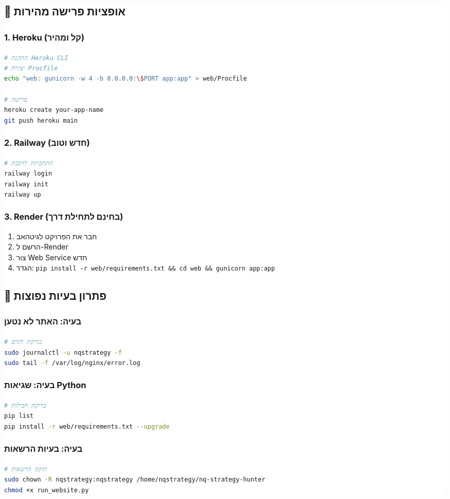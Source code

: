 ## 🚀 אופציות פרישה מהירות

### 1. Heroku (קל ומהיר)
```bash
# התקנת Heroku CLI
# יצירת Procfile
echo "web: gunicorn -w 4 -b 0.0.0.0:\$PORT app:app" > web/Procfile

# פרישה
heroku create your-app-name
git push heroku main
```

### 2. Railway (חדש וטוב)
```bash
# התחברות לרכבת
railway login
railway init
railway up
```

### 3. Render (בחינם לתחילת דרך)
1. חבר את הפרויקט לגיטהאב
2. הרשם ל-Render
3. צור Web Service חדש
4. הגדר: `pip install -r web/requirements.txt && cd web && gunicorn app:app`

## 🔧 פתרון בעיות נפוצות

### בעיה: האתר לא נטען
```bash
# בדיקת לוגים
sudo journalctl -u nqstrategy -f
sudo tail -f /var/log/nginx/error.log
```

### בעיה: שגיאות Python
```bash
# בדיקת חבילות
pip list
pip install -r web/requirements.txt --upgrade
```

### בעיה: בעיות הרשאות
```bash
# תיקון הרשאות
sudo chown -R nqstrategy:nqstrategy /home/nqstrategy/nq-strategy-hunter
chmod +x run_website.py
```
